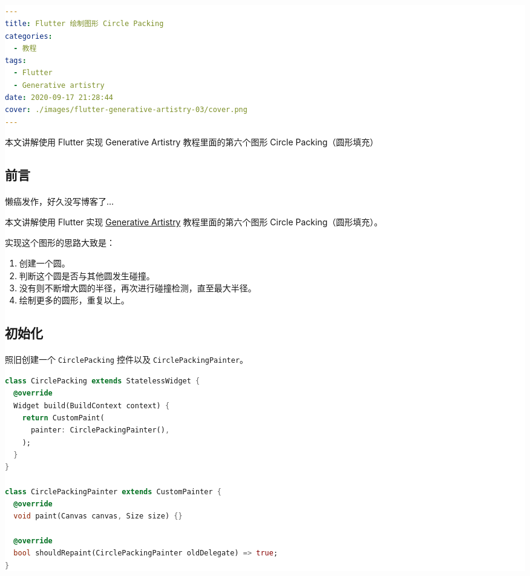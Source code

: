 ```yaml
---
title: Flutter 绘制图形 Circle Packing
categories:
  - 教程
tags:
  - Flutter
  - Generative artistry
date: 2020-09-17 21:28:44
cover: ./images/flutter-generative-artistry-03/cover.png
---
```


本文讲解使用 Flutter 实现 Generative Artistry 教程里面的第六个图形 Circle Packing（圆形填充）



## 前言

懒癌发作，好久没写博客了...

本文讲解使用 Flutter 实现 [Generative Artistry](https://generativeartistry.com/tutorials) 教程里面的第六个图形 Circle Packing（圆形填充）。

实现这个图形的思路大致是：

1. 创建一个圆。
2. 判断这个圆是否与其他圆发生碰撞。
3. 没有则不断增大圆的半径，再次进行碰撞检测，直至最大半径。
4. 绘制更多的圆形，重复以上。

## 初始化

照旧创建一个 `CirclePacking` 控件以及 `CirclePackingPainter`。

```dart
class CirclePacking extends StatelessWidget {
  @override
  Widget build(BuildContext context) {
    return CustomPaint(
      painter: CirclePackingPainter(),
    );
  }
}

class CirclePackingPainter extends CustomPainter {
  @override
  void paint(Canvas canvas, Size size) {}

  @override
  bool shouldRepaint(CirclePackingPainter oldDelegate) => true;
}
```

